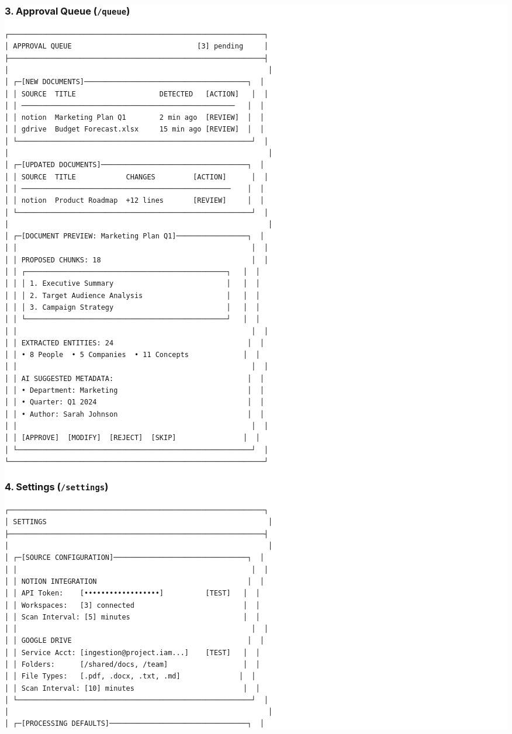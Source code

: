### 3. Approval Queue (`/queue`)

```
┌─────────────────────────────────────────────────────────────┐
│ APPROVAL QUEUE                              [3] pending     │
├─────────────────────────────────────────────────────────────┤
│                                                              │
│ ┌─[NEW DOCUMENTS]───────────────────────────────────────┐  │
│ │ SOURCE  TITLE                    DETECTED   [ACTION]   │  │
│ │ ───────────────────────────────────────────────────   │  │
│ │ notion  Marketing Plan Q1        2 min ago  [REVIEW]  │  │
│ │ gdrive  Budget Forecast.xlsx     15 min ago [REVIEW]  │  │
│ └────────────────────────────────────────────────────────┘  │
│                                                              │
│ ┌─[UPDATED DOCUMENTS]───────────────────────────────────┐  │
│ │ SOURCE  TITLE            CHANGES         [ACTION]      │  │
│ │ ──────────────────────────────────────────────────    │  │
│ │ notion  Product Roadmap  +12 lines       [REVIEW]     │  │
│ └────────────────────────────────────────────────────────┘  │
│                                                              │
│ ┌─[DOCUMENT PREVIEW: Marketing Plan Q1]─────────────────┐  │
│ │                                                        │  │
│ │ PROPOSED CHUNKS: 18                                    │  │
│ │ ┌────────────────────────────────────────────────┐   │  │
│ │ │ 1. Executive Summary                           │   │  │
│ │ │ 2. Target Audience Analysis                    │   │  │
│ │ │ 3. Campaign Strategy                           │   │  │
│ │ └────────────────────────────────────────────────┘   │  │
│ │                                                        │  │
│ │ EXTRACTED ENTITIES: 24                                │  │
│ │ • 8 People  • 5 Companies  • 11 Concepts             │  │
│ │                                                        │  │
│ │ AI SUGGESTED METADATA:                                │  │
│ │ • Department: Marketing                               │  │
│ │ • Quarter: Q1 2024                                    │  │
│ │ • Author: Sarah Johnson                               │  │
│ │                                                        │  │
│ │ [APPROVE]  [MODIFY]  [REJECT]  [SKIP]                │  │
│ └────────────────────────────────────────────────────────┘  │
└─────────────────────────────────────────────────────────────┘
```

### 4. Settings (`/settings`)

```
┌─────────────────────────────────────────────────────────────┐
│ SETTINGS                                                     │
├─────────────────────────────────────────────────────────────┤
│                                                              │
│ ┌─[SOURCE CONFIGURATION]────────────────────────────────┐  │
│ │                                                        │  │
│ │ NOTION INTEGRATION                                    │  │
│ │ API Token:    [••••••••••••••••••]          [TEST]   │  │
│ │ Workspaces:   [3] connected                          │  │
│ │ Scan Interval: [5] minutes                           │  │
│ │                                                        │  │
│ │ GOOGLE DRIVE                                          │  │
│ │ Service Acct: [ingestion@project.iam...]    [TEST]   │  │
│ │ Folders:      [/shared/docs, /team]                  │  │
│ │ File Types:   [.pdf, .docx, .txt, .md]              │  │
│ │ Scan Interval: [10] minutes                          │  │
│ └────────────────────────────────────────────────────────┘  │
│                                                              │
│ ┌─[PROCESSING DEFAULTS]─────────────────────────────────┐  │
```
